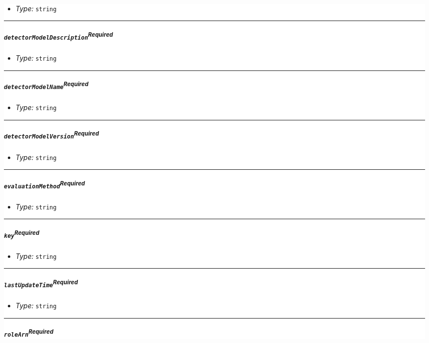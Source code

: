 - *Type:* `string`

---

##### `detectorModelDescription`<sup>Required</sup> <a name="aws-cdk-sdk.iotevents.IoTEventsResponsesCreateDetectorModelDetectorModelConfiguration.property.detectorModelDescription"></a>

- *Type:* `string`

---

##### `detectorModelName`<sup>Required</sup> <a name="aws-cdk-sdk.iotevents.IoTEventsResponsesCreateDetectorModelDetectorModelConfiguration.property.detectorModelName"></a>

- *Type:* `string`

---

##### `detectorModelVersion`<sup>Required</sup> <a name="aws-cdk-sdk.iotevents.IoTEventsResponsesCreateDetectorModelDetectorModelConfiguration.property.detectorModelVersion"></a>

- *Type:* `string`

---

##### `evaluationMethod`<sup>Required</sup> <a name="aws-cdk-sdk.iotevents.IoTEventsResponsesCreateDetectorModelDetectorModelConfiguration.property.evaluationMethod"></a>

- *Type:* `string`

---

##### `key`<sup>Required</sup> <a name="aws-cdk-sdk.iotevents.IoTEventsResponsesCreateDetectorModelDetectorModelConfiguration.property.key"></a>

- *Type:* `string`

---

##### `lastUpdateTime`<sup>Required</sup> <a name="aws-cdk-sdk.iotevents.IoTEventsResponsesCreateDetectorModelDetectorModelConfiguration.property.lastUpdateTime"></a>

- *Type:* `string`

---

##### `roleArn`<sup>Required</sup> <a name="aws-cdk-sdk.iotevents.IoTEventsResponsesCreateDetectorModelDetectorModelConfiguration.property.roleArn"></a>

